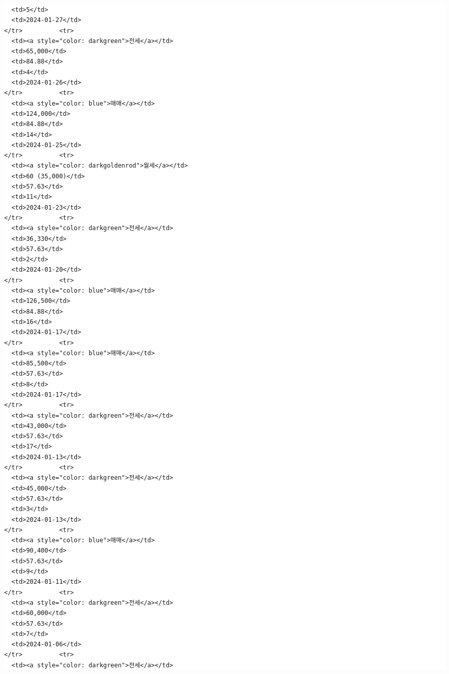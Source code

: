       <td>5</td>
      <td>2024-01-27</td>
    </tr>          <tr>
      <td><a style="color: darkgreen">전세</a></td>
      <td>65,000</td>
      <td>84.88</td>
      <td>4</td>
      <td>2024-01-26</td>
    </tr>          <tr>
      <td><a style="color: blue">매매</a></td>
      <td>124,000</td>
      <td>84.88</td>
      <td>14</td>
      <td>2024-01-25</td>
    </tr>          <tr>
      <td><a style="color: darkgoldenrod">월세</a></td>
      <td>60 (35,000)</td>
      <td>57.63</td>
      <td>11</td>
      <td>2024-01-23</td>
    </tr>          <tr>
      <td><a style="color: darkgreen">전세</a></td>
      <td>36,330</td>
      <td>57.63</td>
      <td>2</td>
      <td>2024-01-20</td>
    </tr>          <tr>
      <td><a style="color: blue">매매</a></td>
      <td>126,500</td>
      <td>84.88</td>
      <td>16</td>
      <td>2024-01-17</td>
    </tr>          <tr>
      <td><a style="color: blue">매매</a></td>
      <td>85,500</td>
      <td>57.63</td>
      <td>8</td>
      <td>2024-01-17</td>
    </tr>          <tr>
      <td><a style="color: darkgreen">전세</a></td>
      <td>43,000</td>
      <td>57.63</td>
      <td>17</td>
      <td>2024-01-13</td>
    </tr>          <tr>
      <td><a style="color: darkgreen">전세</a></td>
      <td>45,000</td>
      <td>57.63</td>
      <td>3</td>
      <td>2024-01-13</td>
    </tr>          <tr>
      <td><a style="color: blue">매매</a></td>
      <td>90,400</td>
      <td>57.63</td>
      <td>9</td>
      <td>2024-01-11</td>
    </tr>          <tr>
      <td><a style="color: darkgreen">전세</a></td>
      <td>60,000</td>
      <td>57.63</td>
      <td>7</td>
      <td>2024-01-06</td>
    </tr>          <tr>
      <td><a style="color: darkgreen">전세</a></td>